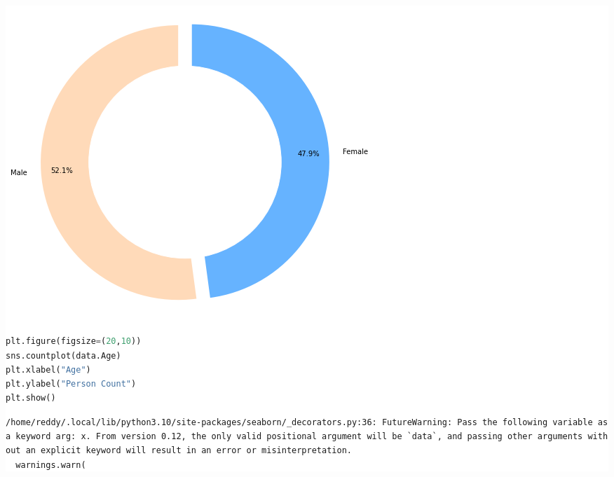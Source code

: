 
    
![png](assets/output_9_0.png)
    



```python
plt.figure(figsize=(20,10))
sns.countplot(data.Age)
plt.xlabel("Age")
plt.ylabel("Person Count")
plt.show()
```

    /home/reddy/.local/lib/python3.10/site-packages/seaborn/_decorators.py:36: FutureWarning: Pass the following variable as a keyword arg: x. From version 0.12, the only valid positional argument will be `data`, and passing other arguments without an explicit keyword will result in an error or misinterpretation.
      warnings.warn(



    